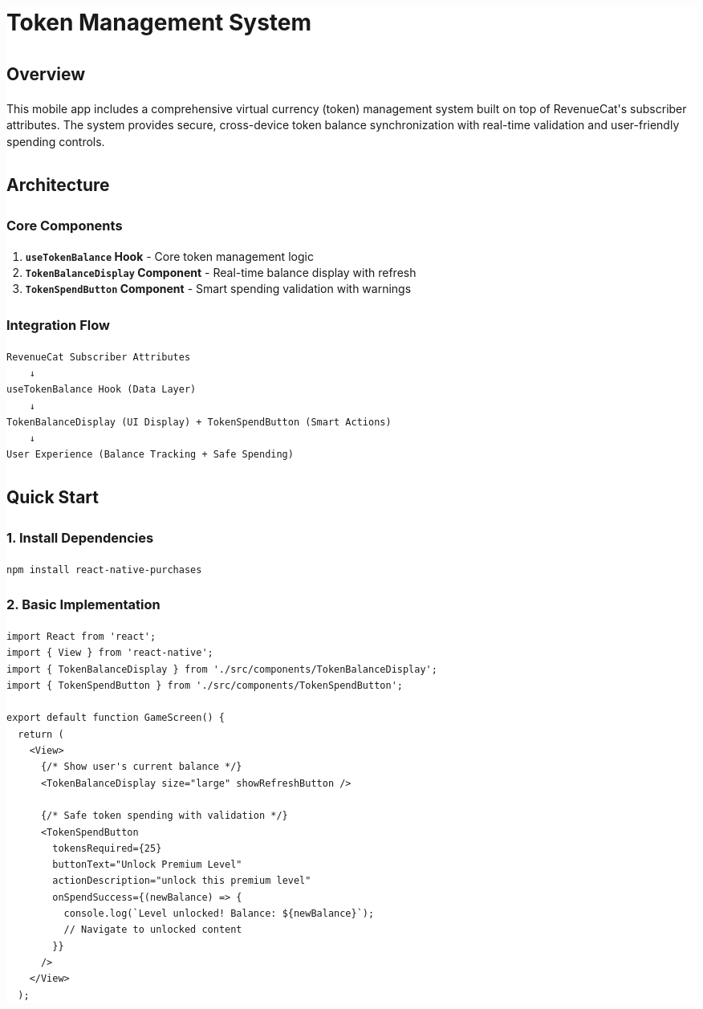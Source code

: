# Token Management System

## Overview

This mobile app includes a comprehensive virtual currency (token) management system built on top of RevenueCat's subscriber attributes. The system provides secure, cross-device token balance synchronization with real-time validation and user-friendly spending controls.

## Architecture

### Core Components

1. **`useTokenBalance` Hook** - Core token management logic
2. **`TokenBalanceDisplay` Component** - Real-time balance display with refresh
3. **`TokenSpendButton` Component** - Smart spending validation with warnings

### Integration Flow

```
RevenueCat Subscriber Attributes
    ↓
useTokenBalance Hook (Data Layer)
    ↓
TokenBalanceDisplay (UI Display) + TokenSpendButton (Smart Actions)
    ↓
User Experience (Balance Tracking + Safe Spending)
```

## Quick Start

### 1. Install Dependencies

```bash
npm install react-native-purchases
```

### 2. Basic Implementation

```tsx
import React from 'react';
import { View } from 'react-native';
import { TokenBalanceDisplay } from './src/components/TokenBalanceDisplay';
import { TokenSpendButton } from './src/components/TokenSpendButton';

export default function GameScreen() {
  return (
    <View>
      {/* Show user's current balance */}
      <TokenBalanceDisplay size="large" showRefreshButton />
      
      {/* Safe token spending with validation */}
      <TokenSpendButton
        tokensRequired={25}
        buttonText="Unlock Premium Level"
        actionDescription="unlock this premium level"
        onSpendSuccess={(newBalance) => {
          console.log(`Level unlocked! Balance: ${newBalance}`);
          // Navigate to unlocked content
        }}
      />
    </View>
  );
```